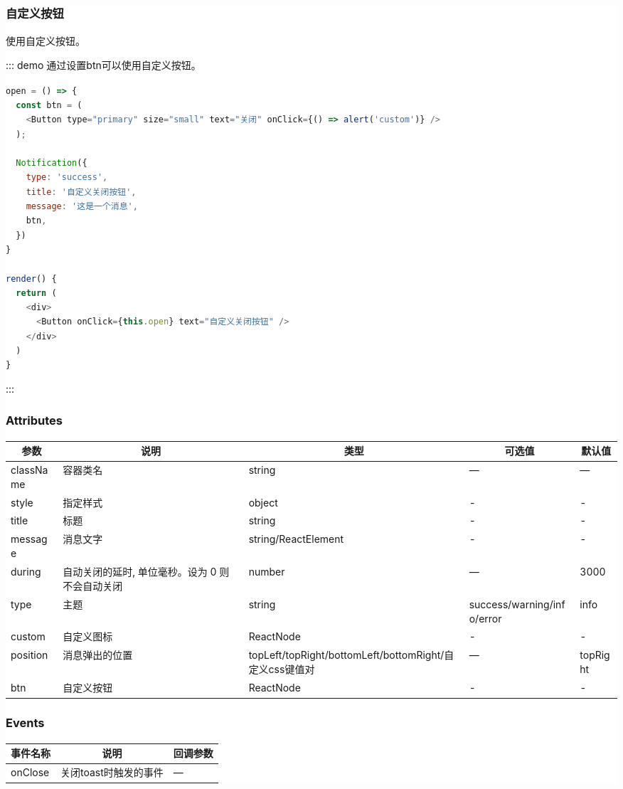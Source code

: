 ### 自定义按钮

使用自定义按钮。

::: demo 通过设置btn可以使用自定义按钮。
```js
open = () => {
  const btn = (
    <Button type="primary" size="small" text="关闭" onClick={() => alert('custom')} />
  );

  Notification({
    type: 'success',
    title: '自定义关闭按钮',
    message: '这是一个消息',
    btn,
  })
}

render() {
  return (
    <div>
      <Button onClick={this.open} text="自定义关闭按钮" />
    </div>
  )
}
```
:::

### Attributes
| 参数      | 说明          | 类型      | 可选值                           | 默认值  |
|---------- |-------------- |---------- |--------------------------------  |-------- |
| className | 容器类名 | string | — | — |
| style | 指定样式 | object | - | - |
| title | 标题 | string | - | - |
| message | 消息文字 | string/ReactElement | - | - |
| during | 自动关闭的延时, 单位毫秒。设为 0 则不会自动关闭 | number | — | 3000 |
| type | 主题 | string | success/warning/info/error | info |
| custom | 自定义图标 | ReactNode | - | - |
| position | 消息弹出的位置 | topLeft/topRight/bottomLeft/bottomRight/自定义css键值对 | — | topRight |
| btn | 自定义按钮 | ReactNode | - | - |

### Events
| 事件名称 | 说明 | 回调参数 |
|---------- |-------- |---------- |
| onClose | 关闭toast时触发的事件 | — |
